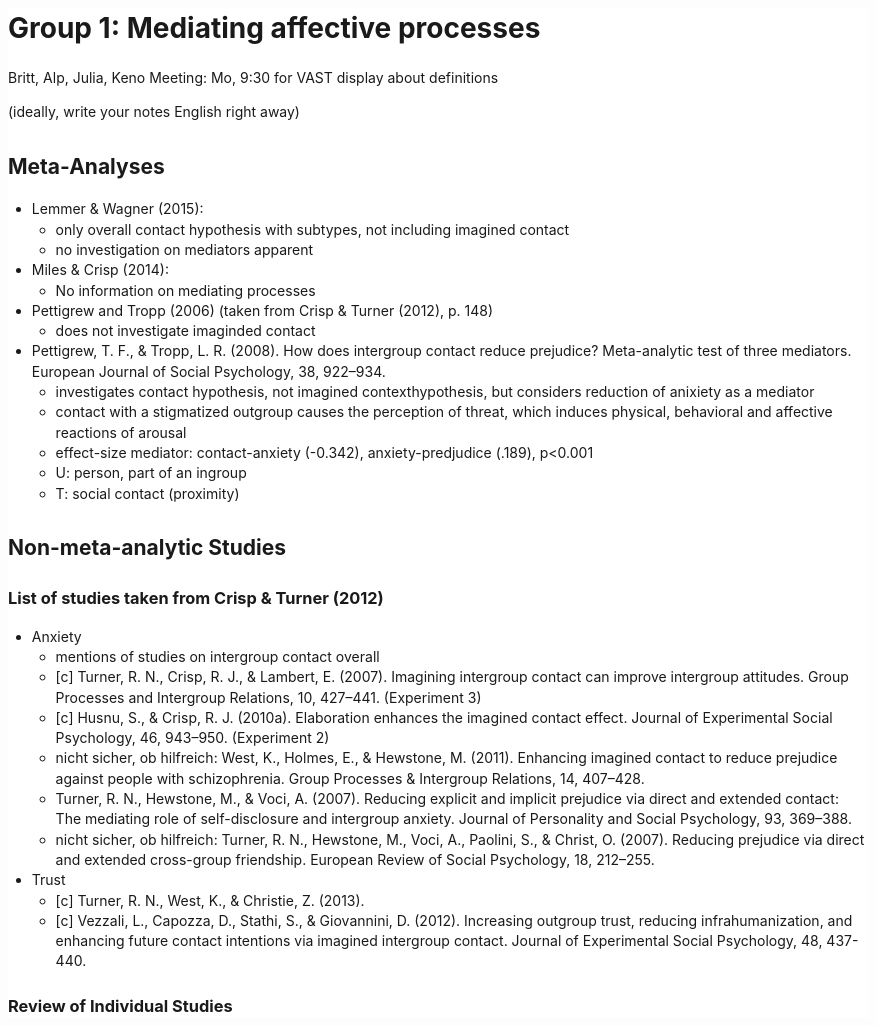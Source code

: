 # Group 1: Mediating affective processes
Britt, Alp, Julia, Keno
Meeting: Mo, 9:30 for VAST display about definitions

(ideally, write your notes English right away)

## Meta-Analyses
- Lemmer & Wagner (2015): 
    - only overall contact hypothesis with subtypes, not including imagined contact
    - no investigation on mediators apparent
- Miles & Crisp (2014):
    - No information on mediating processes
- Pettigrew and Tropp (2006) (taken from Crisp & Turner (2012), p. 148)
    - does not investigate imaginded contact 
- Pettigrew, T. F., & Tropp, L. R. (2008). How does intergroup contact reduce prejudice? Meta-analytic test of three mediators. European Journal of Social Psychology, 38, 922–934.
    - investigates contact hypothesis, not imagined contexthypothesis, but considers reduction of anixiety as a mediator
    - contact with a stigmatized outgroup causes the perception of threat, which induces physical, behavioral and affective reactions of arousal
    - effect-size mediator: contact-anxiety (-0.342), anxiety-predjudice (.189), p<0.001
    - U: person, part of an ingroup
    - T: social contact (proximity)

## Non-meta-analytic Studies

### List of studies taken from Crisp & Turner (2012)
- Anxiety
    - mentions of studies on intergroup contact overall
    - [c] Turner, R. N., Crisp, R. J., & Lambert, E. (2007). Imagining intergroup contact can improve intergroup attitudes. Group Processes and Intergroup Relations, 10, 427–441. (Experiment 3)
    - [c] Husnu, S., & Crisp, R. J. (2010a). Elaboration enhances the imagined contact effect. Journal of Experimental Social Psychology, 46, 943–950. (Experiment 2)
    - nicht sicher, ob hilfreich: West, K., Holmes, E., & Hewstone, M. (2011). Enhancing imagined contact to reduce prejudice against people with schizophrenia. Group Processes & Intergroup Relations, 14, 407–428.
    - Turner, R. N., Hewstone, M., & Voci, A. (2007). Reducing explicit and implicit prejudice via direct and extended contact: The mediating role of self-disclosure and intergroup anxiety. Journal of Personality and Social Psychology, 93, 369–388.
    - nicht sicher, ob hilfreich: Turner, R. N., Hewstone, M., Voci, A., Paolini, S., & Christ, O. (2007). Reducing prejudice via direct and extended cross-group friendship. European Review of Social Psychology, 18, 212–255.
- Trust
    - [c] Turner, R. N., West, K., & Christie, Z. (2013).
    - [c] Vezzali, L., Capozza, D., Stathi, S., & Giovannini, D. (2012). Increasing outgroup trust, reducing infrahumanization, and enhancing future contact intentions via imagined intergroup contact. Journal of Experimental Social Psychology, 48, 437-440.

### Review of Individual Studies
